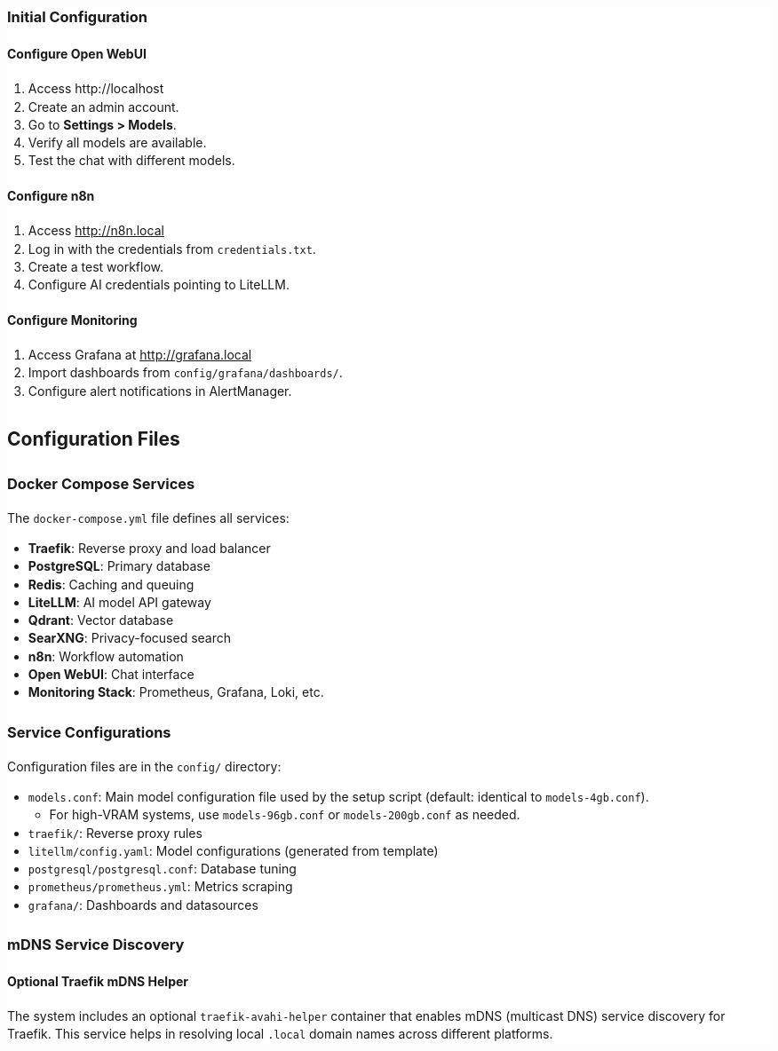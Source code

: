 ### Initial Configuration

#### Configure Open WebUI
1.  Access http://localhost
2.  Create an admin account.
3.  Go to **Settings > Models**.
4.  Verify all models are available.
5.  Test the chat with different models.

#### Configure n8n
1.  Access http://n8n.local
2.  Log in with the credentials from `credentials.txt`.
3.  Create a test workflow.
4.  Configure AI credentials pointing to LiteLLM.

#### Configure Monitoring
1.  Access Grafana at http://grafana.local
2.  Import dashboards from `config/grafana/dashboards/`.
3.  Configure alert notifications in AlertManager.

## Configuration Files

### Docker Compose Services
The `docker-compose.yml` file defines all services:
- **Traefik**: Reverse proxy and load balancer
- **PostgreSQL**: Primary database
- **Redis**: Caching and queuing
- **LiteLLM**: AI model API gateway
- **Qdrant**: Vector database
- **SearXNG**: Privacy-focused search
- **n8n**: Workflow automation
- **Open WebUI**: Chat interface
- **Monitoring Stack**: Prometheus, Grafana, Loki, etc.

### Service Configurations
Configuration files are in the `config/` directory:
- `models.conf`: Main model configuration file used by the setup script (default: identical to `models-4gb.conf`).
   - For high-VRAM systems, use `models-96gb.conf` or `models-200gb.conf` as needed.
- `traefik/`: Reverse proxy rules
- `litellm/config.yaml`: Model configurations (generated from template)
- `postgresql/postgresql.conf`: Database tuning
- `prometheus/prometheus.yml`: Metrics scraping
- `grafana/`: Dashboards and datasources

### mDNS Service Discovery

#### Optional Traefik mDNS Helper

The system includes an optional `traefik-avahi-helper` container that enables mDNS (multicast DNS) service discovery for Traefik. This service helps in resolving local `.local` domain names across different platforms.
